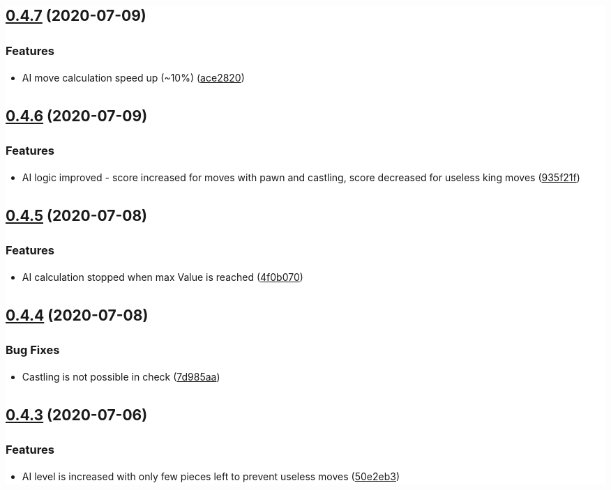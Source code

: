 

## [0.4.7](https://github.com/josefjadrny/js-chess-engine/compare/v0.4.6...v0.4.7) (2020-07-09)


### Features

* AI move calculation speed up (~10%) ([ace2820](https://github.com/josefjadrny/js-chess-engine/commit/ace2820a36d71c137d4e7be628fcb38dd4f062f4))



## [0.4.6](https://github.com/josefjadrny/js-chess-engine/compare/v0.4.5...v0.4.6) (2020-07-09)


### Features

* AI logic improved - score increased for moves with pawn and castling, score decreased for useless king moves ([935f21f](https://github.com/josefjadrny/js-chess-engine/commit/935f21f473c5efaaddd01fdaa25b5d1795b5132f))



## [0.4.5](https://github.com/josefjadrny/js-chess-engine/compare/v0.4.4...v0.4.5) (2020-07-08)


### Features

* AI calculation stopped when max Value is reached ([4f0b070](https://github.com/josefjadrny/js-chess-engine/commit/4f0b070db61760bc1c5c3d3721c49b8eedfa09b3))



## [0.4.4](https://github.com/josefjadrny/js-chess-engine/compare/v0.4.3...v0.4.4) (2020-07-08)


### Bug Fixes

* Castling is not possible in check ([7d985aa](https://github.com/josefjadrny/js-chess-engine/commit/7d985aa92af1f4d0ab82ae8d96d0f07f143948e6))



## [0.4.3](https://github.com/josefjadrny/js-chess-engine/compare/v0.4.2...v0.4.3) (2020-07-06)


### Features

* AI level is increased with only few pieces left to prevent useless moves ([50e2eb3](https://github.com/josefjadrny/js-chess-engine/commit/50e2eb326f7b2c37386444553f2421b237516bf6))
